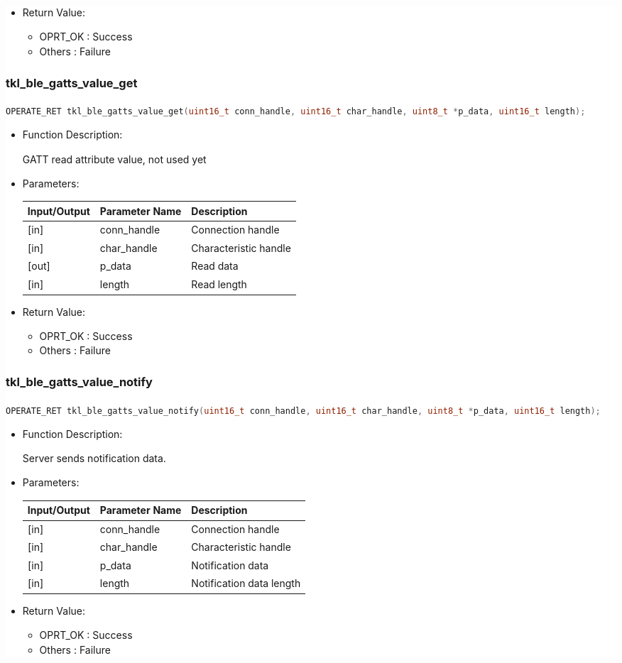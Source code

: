 - Return Value:

  - OPRT_OK : Success
  - Others : Failure

### tkl_ble_gatts_value_get

```c
OPERATE_RET tkl_ble_gatts_value_get(uint16_t conn_handle, uint16_t char_handle, uint8_t *p_data, uint16_t length);
```

- Function Description:

  GATT read attribute value, not used yet

- Parameters:

  | Input/Output | Parameter Name | Description           |
  | ------------ | -------------- | --------------------- |
  | [in]         | conn_handle    | Connection handle     |
  | [in]         | char_handle    | Characteristic handle |
  | [out]        | p_data         | Read data             |
  | [in]         | length         | Read length           |

- Return Value:

  - OPRT_OK : Success
  - Others : Failure

### tkl_ble_gatts_value_notify

```c
OPERATE_RET tkl_ble_gatts_value_notify(uint16_t conn_handle, uint16_t char_handle, uint8_t *p_data, uint16_t length);
```

- Function Description:

  Server sends notification data.

- Parameters:

  | Input/Output | Parameter Name | Description              |
  | ------------ | -------------- | ------------------------ |
  | [in]         | conn_handle    | Connection handle        |
  | [in]         | char_handle    | Characteristic handle    |
  | [in]         | p_data         | Notification data        |
  | [in]         | length         | Notification data length |

- Return Value:

  - OPRT_OK : Success
  - Others : Failure
